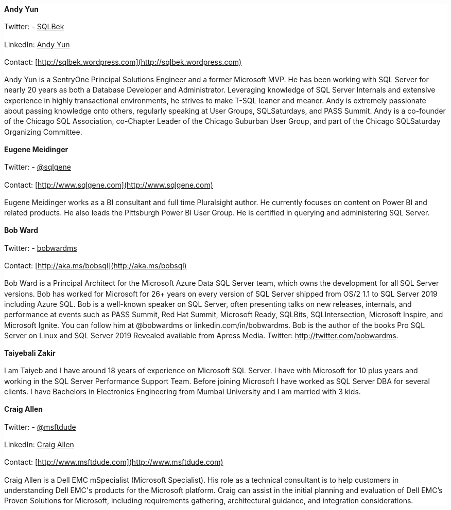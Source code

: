 **Andy Yun**
 
Twitter:  - [SQLBek](https://www.twitter.com/SQLBek)
 
LinkedIn: [Andy Yun](http://www.linkedin.com/in/sqlbek)
 
Contact: [http://sqlbek.wordpress.com](http://sqlbek.wordpress.com)
 
Andy Yun is a SentryOne Principal Solutions Engineer and a former Microsoft MVP. He has been working with SQL Server for nearly 20 years as both a Database Developer and Administrator. Leveraging knowledge of SQL Server Internals and extensive experience in highly transactional environments, he strives to make T-SQL leaner and meaner. Andy is extremely passionate about passing knowledge onto others, regularly speaking at User Groups, SQLSaturdays, and PASS Summit. Andy is a co-founder of the Chicago SQL Association, co-Chapter Leader of the Chicago Suburban User Group, and part of the Chicago SQLSaturday Organizing Committee.
 
**Eugene Meidinger**
 
Twitter:  - [@sqlgene](https://www.twitter.com/@sqlgene)
 
Contact: [http://www.sqlgene.com](http://www.sqlgene.com)
 
Eugene Meidinger works as a BI consultant and full time Pluralsight author. He currently focuses on content on Power BI and related products. He also leads the Pittsburgh Power BI User Group. He is certified in querying and administering SQL Server.
 
**Bob Ward**
 
Twitter:  - [bobwardms](https://www.twitter.com/bobwardms)
 
Contact: [http://aka.ms/bobsql](http://aka.ms/bobsql)
 
Bob Ward is a Principal Architect for the Microsoft Azure Data SQL Server team, which owns the development for all SQL Server versions. Bob has worked for Microsoft for 26+ years on every version of SQL Server shipped from OS/2 1.1 to SQL Server 2019 including Azure SQL. Bob is a well-known speaker on SQL Server, often presenting talks on new releases, internals, and performance at events such as PASS Summit, Red Hat Summit, Microsoft Ready, SQLBits, SQLIntersection, Microsoft Inspire, and Microsoft Ignite. You can follow him at @bobwardms or linkedin.com/in/bobwardms. Bob is the author of the books Pro SQL Server on Linux and SQL Server 2019 Revealed available from Apress Media.
Twitter: http://twitter.com/bobwardms.
 
**Taiyebali Zakir**
 
I am Taiyeb and I have around 18 years of experience on Microsoft SQL Server. I have with Microsoft for 10 plus years and working in the SQL Server Performance Support Team. Before joining Microsoft I have worked as SQL Server DBA for several clients. I have Bachelors in Electronics Engineering from Mumbai University and I am married with 3 kids.
 
**Craig Allen**
 
Twitter:  - [@msftdude](https://www.twitter.com/@msftdude)
 
LinkedIn: [Craig Allen](http://www.linkedin.com/in/craigdallen)
 
Contact: [http://www.msftdude.com](http://www.msftdude.com)
 
Craig Allen is a Dell EMC mSpecialist (Microsoft Specialist). His role as a technical consultant is to help customers in understanding Dell EMC's products for the Microsoft platform. Craig can assist in the initial planning and evaluation of Dell EMC’s Proven Solutions for Microsoft, including requirements gathering, architectural guidance, and integration considerations. 
　